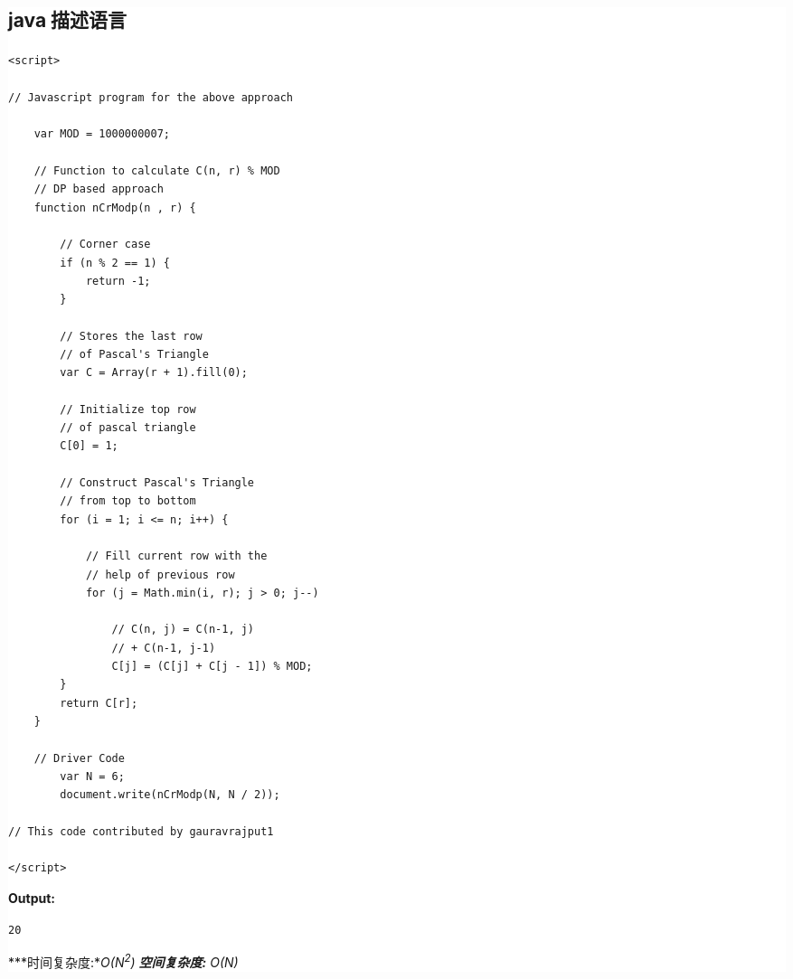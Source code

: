 ## java 描述语言

```
<script>

// Javascript program for the above approach

    var MOD = 1000000007;

    // Function to calculate C(n, r) % MOD
    // DP based approach
    function nCrModp(n , r) {

        // Corner case
        if (n % 2 == 1) {
            return -1;
        }

        // Stores the last row
        // of Pascal's Triangle
        var C = Array(r + 1).fill(0);

        // Initialize top row
        // of pascal triangle
        C[0] = 1;

        // Construct Pascal's Triangle
        // from top to bottom
        for (i = 1; i <= n; i++) {

            // Fill current row with the
            // help of previous row
            for (j = Math.min(i, r); j > 0; j--)

                // C(n, j) = C(n-1, j)
                // + C(n-1, j-1)
                C[j] = (C[j] + C[j - 1]) % MOD;
        }
        return C[r];
    }

    // Driver Code
        var N = 6;
        document.write(nCrModp(N, N / 2));

// This code contributed by gauravrajput1

</script>
```

**Output:** 

```
20
```

***时间复杂度:**O(N<sup>2</sup>)*
***空间复杂度:** O(N)*